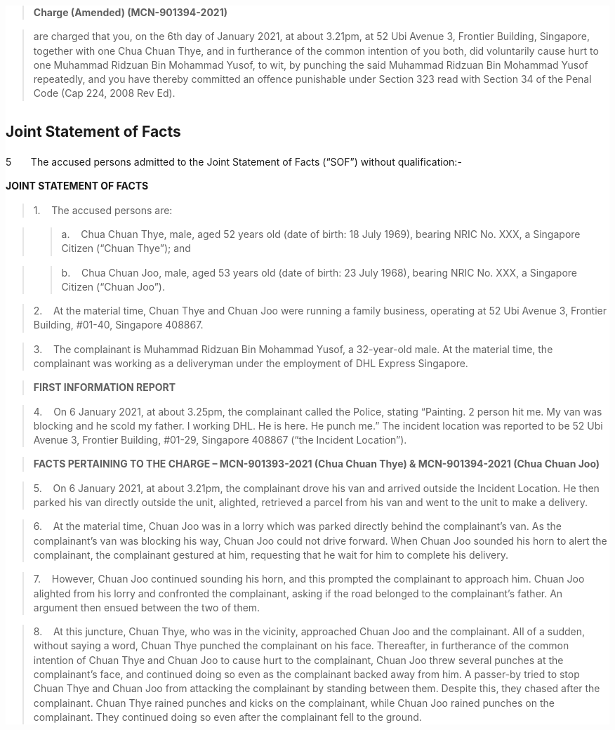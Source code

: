 > **Charge (Amended) (MCN-901394-2021)**

> are charged that you, on the 6th day of January 2021, at about 3.21pm, at 52 Ubi Avenue 3, Frontier Building, Singapore, together with one Chua Chuan Thye, and in furtherance of the common intention of you both, did voluntarily cause hurt to one Muhammad Ridzuan Bin Mohammad Yusof, to wit, by punching the said Muhammad Ridzuan Bin Mohammad Yusof repeatedly, and you have thereby committed an offence punishable under Section 323 read with Section 34 of the Penal Code (Cap 224, 2008 Rev Ed).

## Joint Statement of Facts

5       The accused persons admitted to the Joint Statement of Facts (“SOF”) without qualification:-

**JOINT STATEMENT OF FACTS**

> 1.    The accused persons are:

>> a.    Chua Chuan Thye, male, aged 52 years old (date of birth: 18 July 1969), bearing NRIC No. XXX, a Singapore Citizen (“Chuan Thye”); and

>> b.    Chua Chuan Joo, male, aged 53 years old (date of birth: 23 July 1968), bearing NRIC No. XXX, a Singapore Citizen (“Chuan Joo”).

> 2.    At the material time, Chuan Thye and Chuan Joo were running a family business, operating at 52 Ubi Avenue 3, Frontier Building, #01-40, Singapore 408867.

> 3.    The complainant is Muhammad Ridzuan Bin Mohammad Yusof, a 32-year-old male. At the material time, the complainant was working as a deliveryman under the employment of DHL Express Singapore.

> **FIRST INFORMATION REPORT**

> 4.    On 6 January 2021, at about 3.25pm, the complainant called the Police, stating “Painting. 2 person hit me. My van was blocking and he scold my father. I working DHL. He is here. He punch me.” The incident location was reported to be 52 Ubi Avenue 3, Frontier Building, #01-29, Singapore 408867 (“the Incident Location”).

> **FACTS PERTAINING TO THE CHARGE – MCN-901393-2021 (Chua Chuan Thye) & MCN-901394-2021 (Chua Chuan Joo)**

> 5.    On 6 January 2021, at about 3.21pm, the complainant drove his van and arrived outside the Incident Location. He then parked his van directly outside the unit, alighted, retrieved a parcel from his van and went to the unit to make a delivery.

> 6.    At the material time, Chuan Joo was in a lorry which was parked directly behind the complainant’s van. As the complainant’s van was blocking his way, Chuan Joo could not drive forward. When Chuan Joo sounded his horn to alert the complainant, the complainant gestured at him, requesting that he wait for him to complete his delivery.

> 7.    However, Chuan Joo continued sounding his horn, and this prompted the complainant to approach him. Chuan Joo alighted from his lorry and confronted the complainant, asking if the road belonged to the complainant’s father. An argument then ensued between the two of them.

> 8.    At this juncture, Chuan Thye, who was in the vicinity, approached Chuan Joo and the complainant. All of a sudden, without saying a word, Chuan Thye punched the complainant on his face. Thereafter, in furtherance of the common intention of Chuan Thye and Chuan Joo to cause hurt to the complainant, Chuan Joo threw several punches at the complainant’s face, and continued doing so even as the complainant backed away from him. A passer-by tried to stop Chuan Thye and Chuan Joo from attacking the complainant by standing between them. Despite this, they chased after the complainant. Chuan Thye rained punches and kicks on the complainant, while Chuan Joo rained punches on the complainant. They continued doing so even after the complainant fell to the ground.
